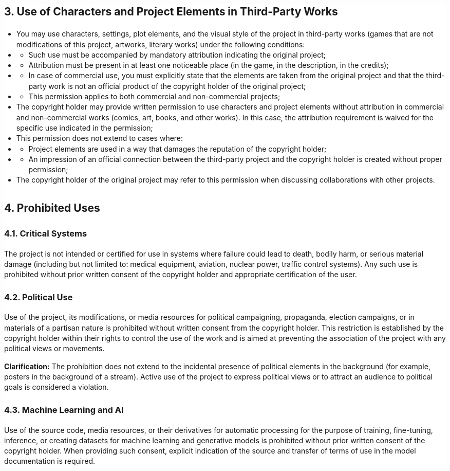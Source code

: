 ## 3. Use of Characters and Project Elements in Third-Party Works

* You may use characters, settings, plot elements, and the visual style of the project in third-party works (games that are not modifications of this project, artworks, literary works) under the following conditions:
* * Such use must be accompanied by mandatory attribution indicating the original project;
* * Attribution must be present in at least one noticeable place (in the game, in the description, in the credits);
* * In case of commercial use, you must explicitly state that the elements are taken from the original project and that the third-party work is not an official product of the copyright holder of the original project;
* * This permission applies to both commercial and non-commercial projects;
* The copyright holder may provide written permission to use characters and project elements without attribution in commercial and non-commercial works (comics, art, books, and other works). In this case, the attribution requirement is waived for the specific use indicated in the permission;
* This permission does not extend to cases where:
* * Project elements are used in a way that damages the reputation of the copyright holder;
* * An impression of an official connection between the third-party project and the copyright holder is created without proper permission;
* The copyright holder of the original project may refer to this permission when discussing collaborations with other projects.

## 4. Prohibited Uses

### 4.1. Critical Systems

The project is not intended or certified for use in systems where failure could lead to death, bodily harm, or serious material damage (including but not limited to: medical equipment, aviation, nuclear power, traffic control systems). Any such use is prohibited without prior written consent of the copyright holder and appropriate certification of the user.

### 4.2. Political Use

Use of the project, its modifications, or media resources for political campaigning, propaganda, election campaigns, or in materials of a partisan nature is prohibited without written consent from the copyright holder. This restriction is established by the copyright holder within their rights to control the use of the work and is aimed at preventing the association of the project with any political views or movements.

**Clarification:** The prohibition does not extend to the incidental presence of political elements in the background (for example, posters in the background of a stream). Active use of the project to express political views or to attract an audience to political goals is considered a violation.

### 4.3. Machine Learning and AI

Use of the source code, media resources, or their derivatives for automatic processing for the purpose of training, fine-tuning, inference, or creating datasets for machine learning and generative models is prohibited without prior written consent of the copyright holder. When providing such consent, explicit indication of the source and transfer of terms of use in the model documentation is required.
